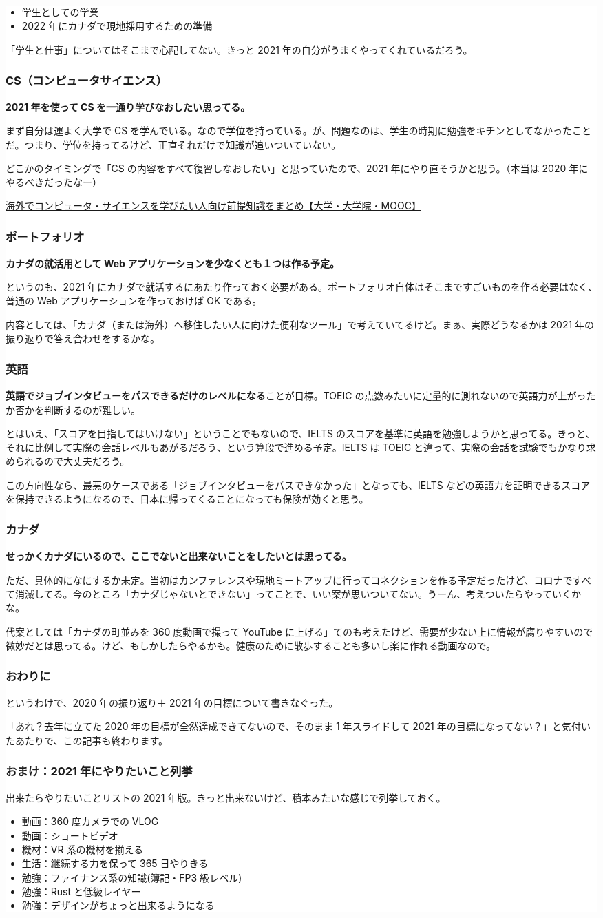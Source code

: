 - 学生としての学業
- 2022 年にカナダで現地採用するための準備

「学生と仕事」についてはそこまで心配してない。きっと 2021 年の自分がうまくやってくれているだろう。

### CS（コンピュータサイエンス）

**2021 年を使って CS を一通り学びなおしたい思ってる。**

まず自分は運よく大学で CS を学んでいる。なので学位を持っている。が、問題なのは、学生の時期に勉強をキチンとしてなかったことだ。つまり、学位を持ってるけど、正直それだけで知識が追いついていない。

どこかのタイミングで「CS の内容をすべて復習しなおしたい」と思っていたので、2021 年にやり直そうかと思う。（本当は 2020 年にやるべきだったなー）

[海外でコンピュータ・サイエンスを学びたい人向け前提知識をまとめ【大学・大学院・MOOC】](/background-knowledge-about-cs)

### ポートフォリオ

**カナダの就活用として Web アプリケーションを少なくとも１つは作る予定。**

というのも、2021 年にカナダで就活するにあたり作っておく必要がある。ポートフォリオ自体はそこまですごいものを作る必要はなく、普通の Web アプリケーションを作っておけば OK である。

内容としては、「カナダ（または海外）へ移住したい人に向けた便利なツール」で考えていてるけど。まぁ、実際どうなるかは 2021 年の振り返りで答え合わせをするかな。

### 英語

**英語でジョブインタビューをパスできるだけのレベルになる**ことが目標。TOEIC の点数みたいに定量的に測れないので英語力が上がったか否かを判断するのが難しい。

とはいえ、「スコアを目指してはいけない」ということでもないので、IELTS のスコアを基準に英語を勉強しようかと思ってる。きっと、それに比例して実際の会話レベルもあがるだろう、という算段で進める予定。IELTS は TOEIC と違って、実際の会話を試験でもかなり求められるので大丈夫だろう。

この方向性なら、最悪のケースである「ジョブインタビューをパスできなかった」となっても、IELTS などの英語力を証明できるスコアを保持できるようになるので、日本に帰ってくることになっても保険が効くと思う。

### カナダ

**せっかくカナダにいるので、ここでないと出来ないことをしたいとは思ってる。**

ただ、具体的になにするか未定。当初はカンファレンスや現地ミートアップに行ってコネクションを作る予定だったけど、コロナですべて消滅してる。今のところ「カナダじゃないとできない」ってことで、いい案が思いついてない。うーん、考えついたらやっていくかな。

代案としては「カナダの町並みを 360 度動画で撮って YouTube に上げる」てのも考えたけど、需要が少ない上に情報が腐りやすいので微妙だとは思ってる。けど、もしかしたらやるかも。健康のために散歩することも多いし楽に作れる動画なので。

### おわりに

というわけで、2020 年の振り返り＋ 2021 年の目標について書きなぐった。

「あれ？去年に立てた 2020 年の目標が全然達成できてないので、そのまま 1 年スライドして 2021 年の目標になってない？」と気付いたあたりで、この記事も終わります。

### おまけ：2021 年にやりたいこと列挙

出来たらやりたいことリストの 2021 年版。きっと出来ないけど、積本みたいな感じで列挙しておく。

- 動画：360 度カメラでの VLOG
- 動画：ショートビデオ
- 機材：VR 系の機材を揃える
- 生活：継続する力を保って 365 日やりきる
- 勉強：ファイナンス系の知識(簿記・FP3 級レベル)
- 勉強：Rust と低級レイヤー
- 勉強：デザインがちょっと出来るようになる
